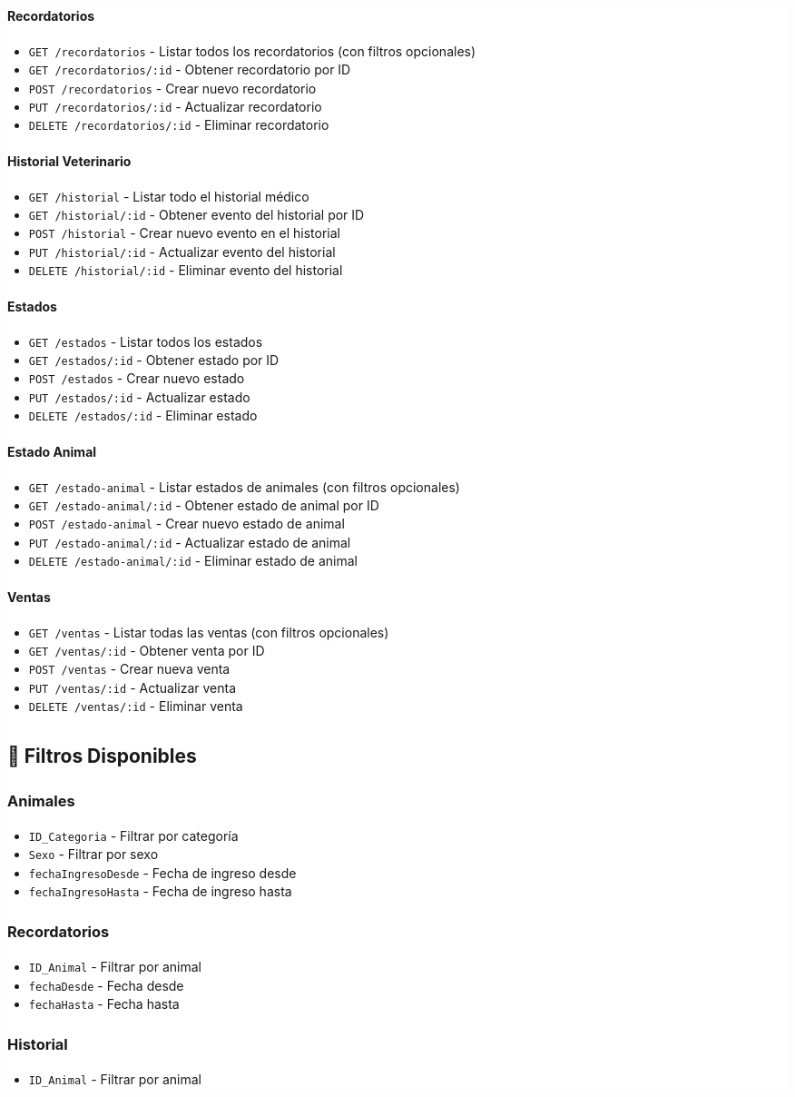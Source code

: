 #### Recordatorios
- `GET /recordatorios` - Listar todos los recordatorios (con filtros opcionales)
- `GET /recordatorios/:id` - Obtener recordatorio por ID
- `POST /recordatorios` - Crear nuevo recordatorio
- `PUT /recordatorios/:id` - Actualizar recordatorio
- `DELETE /recordatorios/:id` - Eliminar recordatorio

#### Historial Veterinario
- `GET /historial` - Listar todo el historial médico
- `GET /historial/:id` - Obtener evento del historial por ID
- `POST /historial` - Crear nuevo evento en el historial
- `PUT /historial/:id` - Actualizar evento del historial
- `DELETE /historial/:id` - Eliminar evento del historial

#### Estados
- `GET /estados` - Listar todos los estados
- `GET /estados/:id` - Obtener estado por ID
- `POST /estados` - Crear nuevo estado
- `PUT /estados/:id` - Actualizar estado
- `DELETE /estados/:id` - Eliminar estado

#### Estado Animal
- `GET /estado-animal` - Listar estados de animales (con filtros opcionales)
- `GET /estado-animal/:id` - Obtener estado de animal por ID
- `POST /estado-animal` - Crear nuevo estado de animal
- `PUT /estado-animal/:id` - Actualizar estado de animal
- `DELETE /estado-animal/:id` - Eliminar estado de animal

#### Ventas
- `GET /ventas` - Listar todas las ventas (con filtros opcionales)
- `GET /ventas/:id` - Obtener venta por ID
- `POST /ventas` - Crear nueva venta
- `PUT /ventas/:id` - Actualizar venta
- `DELETE /ventas/:id` - Eliminar venta

## 🔧 Filtros Disponibles

### Animales
- `ID_Categoria` - Filtrar por categoría
- `Sexo` - Filtrar por sexo
- `fechaIngresoDesde` - Fecha de ingreso desde
- `fechaIngresoHasta` - Fecha de ingreso hasta

### Recordatorios
- `ID_Animal` - Filtrar por animal
- `fechaDesde` - Fecha desde
- `fechaHasta` - Fecha hasta

### Historial
- `ID_Animal` - Filtrar por animal
